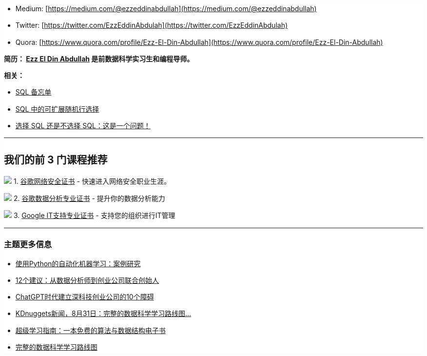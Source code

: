 +   Medium: [https://medium.com/@ezzeddinabdullah](https://medium.com/@ezzeddinabdullah)

+   Twitter: [https://twitter.com/EzzEddinAbdulah](https://twitter.com/EzzEddinAbdulah)

+   Quora: [https://www.quora.com/profile/Ezz-El-Din-Abdullah](https://www.quora.com/profile/Ezz-El-Din-Abdullah)

**简历： [Ezz El Din Abdullah](https://www.linkedin.com/in/ezzeddinabdullah/) 是前数据科学实习生和编程导师。**

**相关：**

+   [SQL 备忘单](/2018/07/sql-cheat-sheet.html)

+   [SQL 中的可扩展随机行选择](/2018/04/scalable-select-random-rows-sql.html)

+   [选择 SQL 还是不选择 SQL：这是一个问题！](/2018/05/sql-not-sql-question.html)

* * *

## 我们的前 3 门课程推荐

![](../Images/0244c01ba9267c002ef39d4907e0b8fb.png) 1\. [谷歌网络安全证书](https://www.kdnuggets.com/google-cybersecurity) - 快速进入网络安全职业生涯。

![](../Images/e225c49c3c91745821c8c0368bf04711.png) 2\. [谷歌数据分析专业证书](https://www.kdnuggets.com/google-data-analytics) - 提升你的数据分析能力

![](../Images/0244c01ba9267c002ef39d4907e0b8fb.png) 3\. [Google IT支持专业证书](https://www.kdnuggets.com/google-itsupport) - 支持您的组织进行IT管理

* * *

### 主题更多信息

+   [使用Python的自动化机器学习：案例研究](https://www.kdnuggets.com/2023/04/automated-machine-learning-python-case-study.html)

+   [12个建议：从数据分析师到创业公司联合创始人](https://www.kdnuggets.com/2021/12/12-tips-data-analyst-to-co-founder.html)

+   [ChatGPT时代建立深科技创业公司的10个障碍](https://www.kdnuggets.com/2023/04/10-hurdles-building-deep-tech-startup-age-chatgpt.html)

+   [KDnuggets新闻，8月31日：完整的数据科学学习路线图…](https://www.kdnuggets.com/2022/n35.html)

+   [超级学习指南：一本免费的算法与数据结构电子书](https://www.kdnuggets.com/2022/06/super-study-guide-free-algorithms-data-structures-ebook.html)

+   [完整的数据科学学习路线图](https://www.kdnuggets.com/2022/08/complete-data-science-study-roadmap.html)
